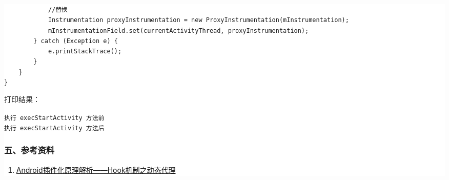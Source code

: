 	            //替换
	            Instrumentation proxyInstrumentation = new ProxyInstrumentation(mInstrumentation);
	            mInstrumentationField.set(currentActivityThread, proxyInstrumentation);
	        } catch (Exception e) {
	            e.printStackTrace();
	        }
	    }
	}


打印结果：

	执行 execStartActivity 方法前
	执行 execStartActivity 方法后
	

### 五、参考资料

1. [Android插件化原理解析——Hook机制之动态代理](http://weishu.me/2016/01/28/understand-plugin-framework-proxy-hook/)
